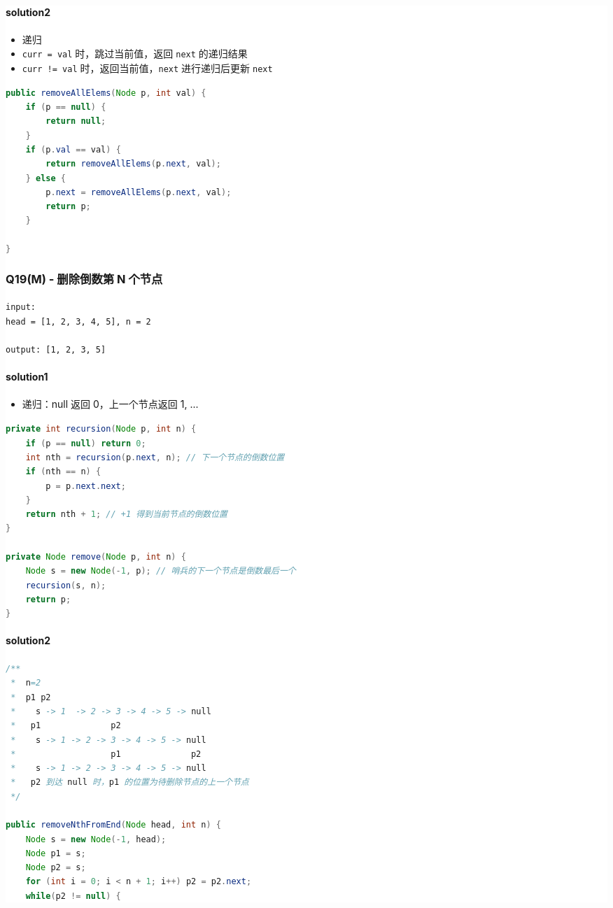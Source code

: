 #### solution2
- 递归
- `curr = val` 时，跳过当前值，返回 `next` 的递归结果
- `curr != val` 时，返回当前值，`next` 进行递归后更新 `next`
```java
public removeAllElems(Node p, int val) {
	if (p == null) {
		return null;
	}
	if (p.val == val) {
		return removeAllElems(p.next, val);
	} else {
		p.next = removeAllElems(p.next, val);
		return p;
	}

}
```
### Q19(M) - 删除倒数第 N 个节点
```
input:
head = [1, 2, 3, 4, 5], n = 2

output: [1, 2, 3, 5]

```
#### solution1
- 递归：null 返回 0，上一个节点返回 1, ...
```java
private int recursion(Node p, int n) {
	if (p == null) return 0;
	int nth = recursion(p.next, n); // 下一个节点的倒数位置
	if (nth == n) {
		p = p.next.next;
	}
	return nth + 1; // +1 得到当前节点的倒数位置
}

private Node remove(Node p, int n) {
	Node s = new Node(-1, p); // 哨兵的下一个节点是倒数最后一个
	recursion(s, n);
	return p;
}
```
#### solution2
```java
/**
 *  n=2
 *  p1 p2
 *    s -> 1  -> 2 -> 3 -> 4 -> 5 -> null
 *   p1              p2  
 *    s -> 1 -> 2 -> 3 -> 4 -> 5 -> null
 *                   p1              p2
 *    s -> 1 -> 2 -> 3 -> 4 -> 5 -> null
 *   p2 到达 null 时，p1 的位置为待删除节点的上一个节点
 */

public removeNthFromEnd(Node head, int n) {
	Node s = new Node(-1, head);
	Node p1 = s;
	Node p2 = s;
	for (int i = 0; i < n + 1; i++) p2 = p2.next;
	while(p2 != null) {
```